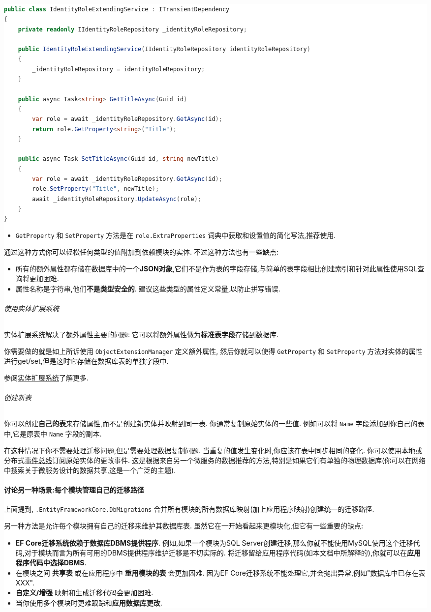 ````csharp
public class IdentityRoleExtendingService : ITransientDependency
{
    private readonly IIdentityRoleRepository _identityRoleRepository;

    public IdentityRoleExtendingService(IIdentityRoleRepository identityRoleRepository)
    {
        _identityRoleRepository = identityRoleRepository;
    }

    public async Task<string> GetTitleAsync(Guid id)
    {
        var role = await _identityRoleRepository.GetAsync(id);
        return role.GetProperty<string>("Title");
    }

    public async Task SetTitleAsync(Guid id, string newTitle)
    {
        var role = await _identityRoleRepository.GetAsync(id);
        role.SetProperty("Title", newTitle);
        await _identityRoleRepository.UpdateAsync(role);
    }
}
````

* `GetProperty` 和 `SetProperty` 方法是在 `role.ExtraProperties` 词典中获取和设置值的简化写法,推荐使用.

通过这种方式你可以轻松任何类型的值附加到依赖模块的实体. 不过这种方法也有一些缺点:

* 所有的额外属性都存储在数据库中的一个**JSON对象**,它们不是作为表的字段存储,与简单的表字段相比创建索引和针对此属性使用SQL查询将更加困难.
* 属性名称是字符串,他们**不是类型安全的**. 建议这些类型的属性定义常量,以防止拼写错误.

###### 使用实体扩展系统

实体扩展系统解决了额外属性主要的问题: 它可以将额外属性做为**标准表字段**存储到数据库.

你需要做的就是如上所诉使用 `ObjectExtensionManager` 定义额外属性, 然后你就可以使得 `GetProperty` 和 `SetProperty` 方法对实体的属性进行get/set,但是这时它存储在数据库表的单独字段中.

参阅[实体扩展系统](Customizing-Application-Modules-Extending-Entities.md)了解更多.

###### 创建新表

你可以创建**自己的表**来存储属性,而不是创建新实体并映射到同一表. 你通常复制原始实体的一些值. 例如可以将 `Name` 字段添加到你自己的表中,它是原表中 `Name` 字段的副本.

在这种情况下你不需要处理迁移问题,但是需要处理数据复制问题. 当重复的值发生变化时,你应该在表中同步相同的变化. 你可以使用本地或分布式[事件总线](Event-Bus.md)订阅原始实体的更改事件. 这是根据来自另一个微服务的数据推荐的方法,特别是如果它们有单独的物理数据库(你可以在网络中搜索关于微服务设计的数据共享,这是一个广泛的主题).

#### 讨论另一种场景:每个模块管理自己的迁移路径

上面提到, `.EntityFrameworkCore.DbMigrations` 合并所有模块的所有数据库映射(加上应用程序映射)创建统一的迁移路径.

另一种方法是允许每个模块拥有自己的迁移来维护其数据库表. 虽然它在一开始看起来更模块化,但它有一些重要的缺点:

* **EF Core迁移系统依赖于数据库DBMS提供程序**. 例如,如果一个模块为SQL Server创建迁移,那么你就不能使用MySQL使用这个迁移代码,对于模块而言为所有可用的DBMS提供程序维护迁移是不切实际的. 将迁移留给应用程序代码(如本文档中所解释的),你就可以在**应用程序代码中选择DBMS**.
* 在模块之间 **共享表** 或在应用程序中 **重用模块的表** 会更加困难. 因为EF Core迁移系统不能处理它,并会抛出异常,例如"数据库中已存在表XXX".
* **自定义/增强** 映射和生成迁移代码会更加困难.
* 当你使用多个模块时更难跟踪和**应用数据库更改**.
